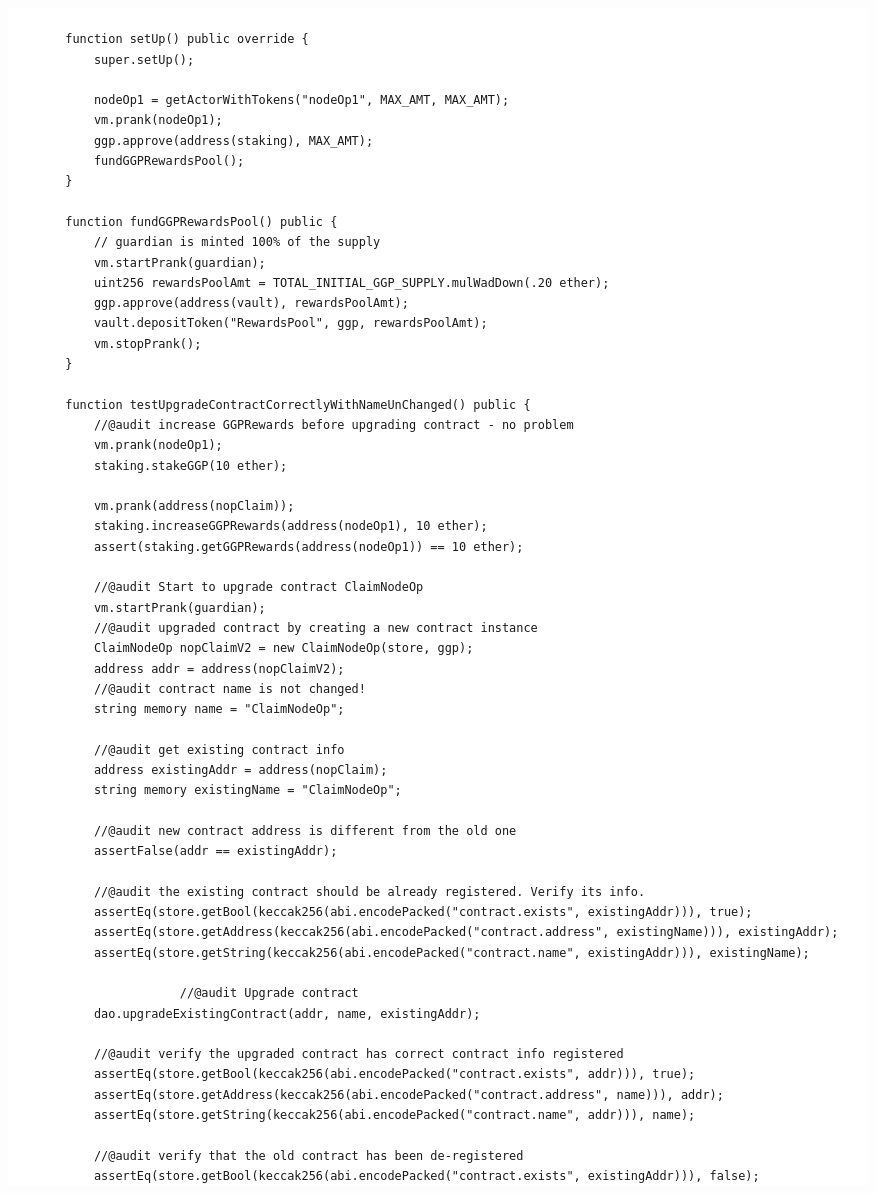 ```solidity

		function setUp() public override {
			super.setUp();

			nodeOp1 = getActorWithTokens("nodeOp1", MAX_AMT, MAX_AMT);
			vm.prank(nodeOp1);
			ggp.approve(address(staking), MAX_AMT);
			fundGGPRewardsPool();
		}

		function fundGGPRewardsPool() public {
			// guardian is minted 100% of the supply
			vm.startPrank(guardian);
			uint256 rewardsPoolAmt = TOTAL_INITIAL_GGP_SUPPLY.mulWadDown(.20 ether);
			ggp.approve(address(vault), rewardsPoolAmt);
			vault.depositToken("RewardsPool", ggp, rewardsPoolAmt);
			vm.stopPrank();
		}

		function testUpgradeContractCorrectlyWithNameUnChanged() public {
			//@audit increase GGPRewards before upgrading contract - no problem
			vm.prank(nodeOp1);
			staking.stakeGGP(10 ether);

			vm.prank(address(nopClaim));
			staking.increaseGGPRewards(address(nodeOp1), 10 ether);
			assert(staking.getGGPRewards(address(nodeOp1)) == 10 ether);

			//@audit Start to upgrade contract ClaimNodeOp
			vm.startPrank(guardian);
			//@audit upgraded contract by creating a new contract instance
			ClaimNodeOp nopClaimV2 = new ClaimNodeOp(store, ggp);
			address addr = address(nopClaimV2);
			//@audit contract name is not changed!
			string memory name = "ClaimNodeOp";

			//@audit get existing contract info
			address existingAddr = address(nopClaim);
			string memory existingName = "ClaimNodeOp";

			//@audit new contract address is different from the old one
			assertFalse(addr == existingAddr);
			
			//@audit the existing contract should be already registered. Verify its info.
			assertEq(store.getBool(keccak256(abi.encodePacked("contract.exists", existingAddr))), true);
			assertEq(store.getAddress(keccak256(abi.encodePacked("contract.address", existingName))), existingAddr);
			assertEq(store.getString(keccak256(abi.encodePacked("contract.name", existingAddr))), existingName);

                        //@audit Upgrade contract
			dao.upgradeExistingContract(addr, name, existingAddr);
			
			//@audit verify the upgraded contract has correct contract info registered
			assertEq(store.getBool(keccak256(abi.encodePacked("contract.exists", addr))), true);
			assertEq(store.getAddress(keccak256(abi.encodePacked("contract.address", name))), addr);
			assertEq(store.getString(keccak256(abi.encodePacked("contract.name", addr))), name);

			//@audit verify that the old contract has been de-registered
			assertEq(store.getBool(keccak256(abi.encodePacked("contract.exists", existingAddr))), false);
```